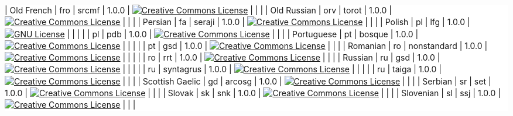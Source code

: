 | Old French | fro | srcmf | 1.0.0 | <a rel="license" href="http://creativecommons.org/licenses/by-sa/4.0/"><img alt="Creative Commons License" style="border-width:0" src="https://i.creativecommons.org/l/by-sa/4.0/80x15.png" /></a> | [<i class="fas fa-file-alt"></i>](https://universaldependencies.org/treebanks/fro_srcmf/index.html) |  <i class="fas fa-check" style="color:#33a02c"></i> |
| Old Russian | orv | torot | 1.0.0 | <a rel="license" href="http://creativecommons.org/licenses/by-nc-sa/3.0/"><img alt="Creative Commons License" style="width:auto; border-width:0" src="https://i.creativecommons.org/l/by-nc-sa/3.0/80x15.png" /></a> | [<i class="fas fa-file-alt"></i>](https://universaldependencies.org/treebanks/orv_torot/index.html) |  <i class="fas fa-check" style="color:#33a02c"></i> |
| Persian | fa | seraji | 1.0.0 | <a rel="license" href="http://creativecommons.org/licenses/by-sa/4.0/"><img alt="Creative Commons License" style="border-width:0" src="https://i.creativecommons.org/l/by-sa/4.0/80x15.png" /></a> | [<i class="fas fa-file-alt"></i>](https://universaldependencies.org/treebanks/fa_seraji/index.html) |  <i class="fas fa-check" style="color:#33a02c"></i> |
| Polish | pl | lfg | 1.0.0 | <a rel="license" href="https://www.gnu.org/licenses/gpl-3.0.en.html"><img alt="GNU License" style="height:15px; width:auto" src="https://www.gnu.org/graphics/gplv3-88x31.png" /></a> | [<i class="fas fa-file-alt"></i>](https://universaldependencies.org/treebanks/pl_lfg/index.html) |  |
|  | pl | pdb | 1.0.0 | <a rel="license" href="http://creativecommons.org/licenses/by-nc-sa/4.0/"><img alt="Creative Commons License" style="width:auto; border-width:0" src="https://i.creativecommons.org/l/by-nc-sa/4.0/80x15.png" /></a> | [<i class="fas fa-file-alt"></i>](https://universaldependencies.org/treebanks/pl_pdb/index.html) |  <i class="fas fa-check" style="color:#33a02c"></i> |
| Portuguese | pt | bosque | 1.0.0 | <a rel="license" href="http://creativecommons.org/licenses/by-sa/4.0/"><img alt="Creative Commons License" style="border-width:0" src="https://i.creativecommons.org/l/by-sa/4.0/80x15.png" /></a> | [<i class="fas fa-file-alt"></i>](https://universaldependencies.org/treebanks/pt_bosque/index.html) |  <i class="fas fa-check" style="color:#33a02c"></i> |
|  | pt | gsd | 1.0.0 | <a rel="license" href="http://creativecommons.org/licenses/by-sa/4.0/"><img alt="Creative Commons License" style="border-width:0" src="https://i.creativecommons.org/l/by-sa/4.0/80x15.png" /></a> | [<i class="fas fa-file-alt"></i>](https://universaldependencies.org/treebanks/pt_gsd/index.html) |  |
| Romanian | ro | nonstandard | 1.0.0 | <a rel="license" href="http://creativecommons.org/licenses/by-sa/4.0/"><img alt="Creative Commons License" style="border-width:0" src="https://i.creativecommons.org/l/by-sa/4.0/80x15.png" /></a> | [<i class="fas fa-file-alt"></i>](https://universaldependencies.org/treebanks/ro_nonstandard/index.html) |  |
|  | ro | rrt | 1.0.0 | <a rel="license" href="http://creativecommons.org/licenses/by-sa/4.0/"><img alt="Creative Commons License" style="border-width:0" src="https://i.creativecommons.org/l/by-sa/4.0/80x15.png" /></a> | [<i class="fas fa-file-alt"></i>](https://universaldependencies.org/treebanks/ro_rrt/index.html) |  <i class="fas fa-check" style="color:#33a02c"></i> |
| Russian | ru | gsd | 1.0.0 | <a rel="license" href="http://creativecommons.org/licenses/by-sa/4.0/"><img alt="Creative Commons License" style="border-width:0" src="https://i.creativecommons.org/l/by-sa/4.0/80x15.png" /></a> | [<i class="fas fa-file-alt"></i>](https://universaldependencies.org/treebanks/ru_gsd/index.html) |  |
|  | ru | syntagrus | 1.0.0 | <a rel="license" href="http://creativecommons.org/licenses/by-nc-sa/4.0/"><img alt="Creative Commons License" style="width:auto; border-width:0" src="https://i.creativecommons.org/l/by-nc-sa/4.0/80x15.png" /></a> | [<i class="fas fa-file-alt"></i>](https://universaldependencies.org/treebanks/ru_syntagrus/index.html) |  <i class="fas fa-check" style="color:#33a02c"></i> |
|  | ru | taiga | 1.0.0 | <a rel="license" href="http://creativecommons.org/licenses/by-sa/4.0/"><img alt="Creative Commons License" style="border-width:0" src="https://i.creativecommons.org/l/by-sa/4.0/80x15.png" /></a> | [<i class="fas fa-file-alt"></i>](https://universaldependencies.org/treebanks/ru_taiga/index.html) |  |
| Scottish Gaelic | gd | arcosg | 1.0.0 | <a rel="license" href="http://creativecommons.org/licenses/by-sa/4.0/"><img alt="Creative Commons License" style="border-width:0" src="https://i.creativecommons.org/l/by-sa/4.0/80x15.png" /></a> | [<i class="fas fa-file-alt"></i>](https://universaldependencies.org/treebanks/gd_arcosg/index.html) |  <i class="fas fa-check" style="color:#33a02c"></i> |
| Serbian | sr | set | 1.0.0 | <a rel="license" href="http://creativecommons.org/licenses/by-sa/4.0/"><img alt="Creative Commons License" style="border-width:0" src="https://i.creativecommons.org/l/by-sa/4.0/80x15.png" /></a> | [<i class="fas fa-file-alt"></i>](https://universaldependencies.org/treebanks/sr_set/index.html) |  <i class="fas fa-check" style="color:#33a02c"></i> |
| Slovak | sk | snk | 1.0.0 | <a rel="license" href="http://creativecommons.org/licenses/by-sa/4.0/"><img alt="Creative Commons License" style="border-width:0" src="https://i.creativecommons.org/l/by-sa/4.0/80x15.png" /></a> | [<i class="fas fa-file-alt"></i>](https://universaldependencies.org/treebanks/sk_snk/index.html) |  <i class="fas fa-check" style="color:#33a02c"></i> |
| Slovenian | sl | ssj | 1.0.0 | <a rel="license" href="http://creativecommons.org/licenses/by-nc-sa/4.0/"><img alt="Creative Commons License" style="width:auto; border-width:0" src="https://i.creativecommons.org/l/by-nc-sa/4.0/80x15.png" /></a> | [<i class="fas fa-file-alt"></i>](https://universaldependencies.org/treebanks/sl_ssj/index.html) |  <i class="fas fa-check" style="color:#33a02c"></i> |